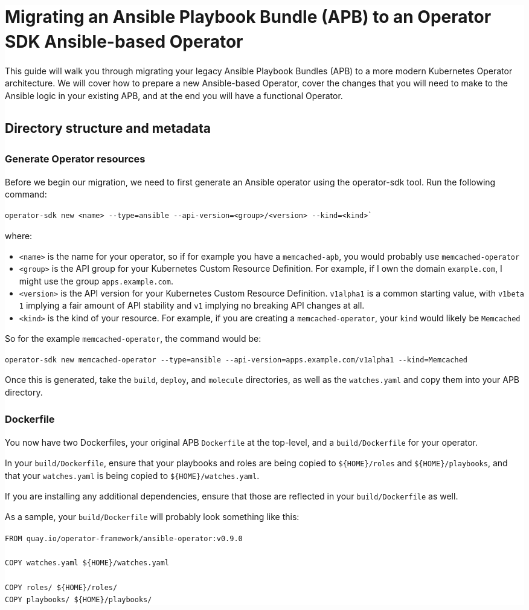 # Migrating an Ansible Playbook Bundle (APB) to an Operator SDK Ansible-based Operator

This guide will walk you through migrating your legacy Ansible Playbook Bundles (APB)
to a more modern Kubernetes Operator architecture. We will cover how to prepare a new
Ansible-based Operator, cover the changes that you will need to make to the Ansible
logic in your existing APB, and at the end you will have a functional Operator.

## Directory structure and metadata
### Generate Operator resources

Before we begin our migration, we need to first generate an Ansible operator using the operator-sdk tool. Run the following command:

```
operator-sdk new <name> --type=ansible --api-version=<group>/<version> --kind=<kind>`
```
where:

* `<name>` is the name for your operator, so if for example you have a `memcached-apb`, you would probably use `memcached-operator`
* `<group>` is the API group for your Kubernetes Custom Resource Definition. For example, if I own the domain `example.com`, I might use the group `apps.example.com`.
* `<version>` is the API version for your Kubernetes Custom Resource Definition. `v1alpha1` is a common starting value, with `v1beta1` implying a fair amount of API stability and `v1` implying no breaking API changes at all.
* `<kind>` is the kind of your resource. For example, if you are creating a `memcached-operator`, your `kind` would likely be `Memcached`

So for the example `memcached-operator`, the command would be:

```
operator-sdk new memcached-operator --type=ansible --api-version=apps.example.com/v1alpha1 --kind=Memcached
```


Once this is generated, take the `build`, `deploy`, and `molecule` directories, as well as the `watches.yaml` and copy them into your APB directory.

### Dockerfile
You now have two Dockerfiles, your original APB `Dockerfile` at the top-level, and a `build/Dockerfile` for your operator.

In your `build/Dockerfile`, ensure that your playbooks and roles are being copied to `${HOME}/roles` and `${HOME}/playbooks`, and that your `watches.yaml` is being copied to `${HOME}/watches.yaml`.

If you are installing any additional dependencies, ensure that those are reflected in your `build/Dockerfile` as well.

As a sample, your `build/Dockerfile` will probably look something like this:

```
FROM quay.io/operator-framework/ansible-operator:v0.9.0

COPY watches.yaml ${HOME}/watches.yaml

COPY roles/ ${HOME}/roles/
COPY playbooks/ ${HOME}/playbooks/
```
